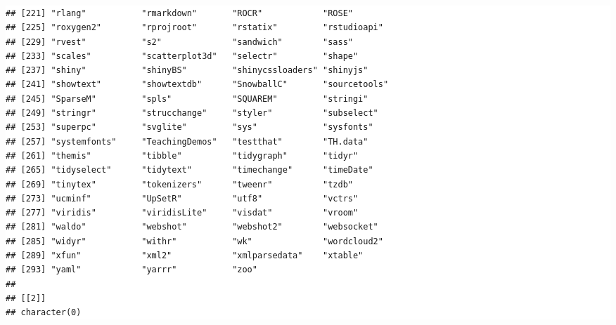     ## [221] "rlang"           "rmarkdown"       "ROCR"            "ROSE"           
    ## [225] "roxygen2"        "rprojroot"       "rstatix"         "rstudioapi"     
    ## [229] "rvest"           "s2"              "sandwich"        "sass"           
    ## [233] "scales"          "scatterplot3d"   "selectr"         "shape"          
    ## [237] "shiny"           "shinyBS"         "shinycssloaders" "shinyjs"        
    ## [241] "showtext"        "showtextdb"      "SnowballC"       "sourcetools"    
    ## [245] "SparseM"         "spls"            "SQUAREM"         "stringi"        
    ## [249] "stringr"         "strucchange"     "styler"          "subselect"      
    ## [253] "superpc"         "svglite"         "sys"             "sysfonts"       
    ## [257] "systemfonts"     "TeachingDemos"   "testthat"        "TH.data"        
    ## [261] "themis"          "tibble"          "tidygraph"       "tidyr"          
    ## [265] "tidyselect"      "tidytext"        "timechange"      "timeDate"       
    ## [269] "tinytex"         "tokenizers"      "tweenr"          "tzdb"           
    ## [273] "ucminf"          "UpSetR"          "utf8"            "vctrs"          
    ## [277] "viridis"         "viridisLite"     "visdat"          "vroom"          
    ## [281] "waldo"           "webshot"         "webshot2"        "websocket"      
    ## [285] "widyr"           "withr"           "wk"              "wordcloud2"     
    ## [289] "xfun"            "xml2"            "xmlparsedata"    "xtable"         
    ## [293] "yaml"            "yarrr"           "zoo"            
    ## 
    ## [[2]]
    ## character(0)